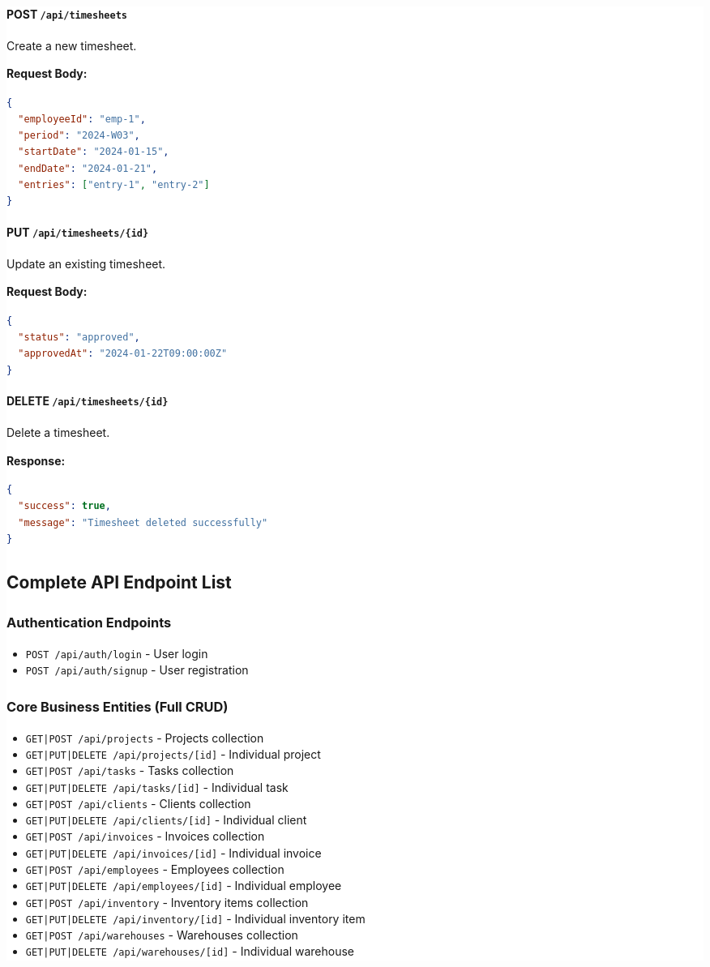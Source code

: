 #### POST `/api/timesheets`
Create a new timesheet.

**Request Body:**
```json
{
  "employeeId": "emp-1",
  "period": "2024-W03",
  "startDate": "2024-01-15",
  "endDate": "2024-01-21",
  "entries": ["entry-1", "entry-2"]
}
```

#### PUT `/api/timesheets/{id}`
Update an existing timesheet.

**Request Body:**
```json
{
  "status": "approved",
  "approvedAt": "2024-01-22T09:00:00Z"
}
```

#### DELETE `/api/timesheets/{id}`
Delete a timesheet.

**Response:**
```json
{
  "success": true,
  "message": "Timesheet deleted successfully"
}
```

## Complete API Endpoint List

### Authentication Endpoints

- `POST /api/auth/login` - User login
- `POST /api/auth/signup` - User registration

### Core Business Entities (Full CRUD)

- `GET|POST /api/projects` - Projects collection
- `GET|PUT|DELETE /api/projects/[id]` - Individual project
- `GET|POST /api/tasks` - Tasks collection  
- `GET|PUT|DELETE /api/tasks/[id]` - Individual task
- `GET|POST /api/clients` - Clients collection
- `GET|PUT|DELETE /api/clients/[id]` - Individual client
- `GET|POST /api/invoices` - Invoices collection
- `GET|PUT|DELETE /api/invoices/[id]` - Individual invoice
- `GET|POST /api/employees` - Employees collection
- `GET|PUT|DELETE /api/employees/[id]` - Individual employee
- `GET|POST /api/inventory` - Inventory items collection
- `GET|PUT|DELETE /api/inventory/[id]` - Individual inventory item
- `GET|POST /api/warehouses` - Warehouses collection
- `GET|PUT|DELETE /api/warehouses/[id]` - Individual warehouse
